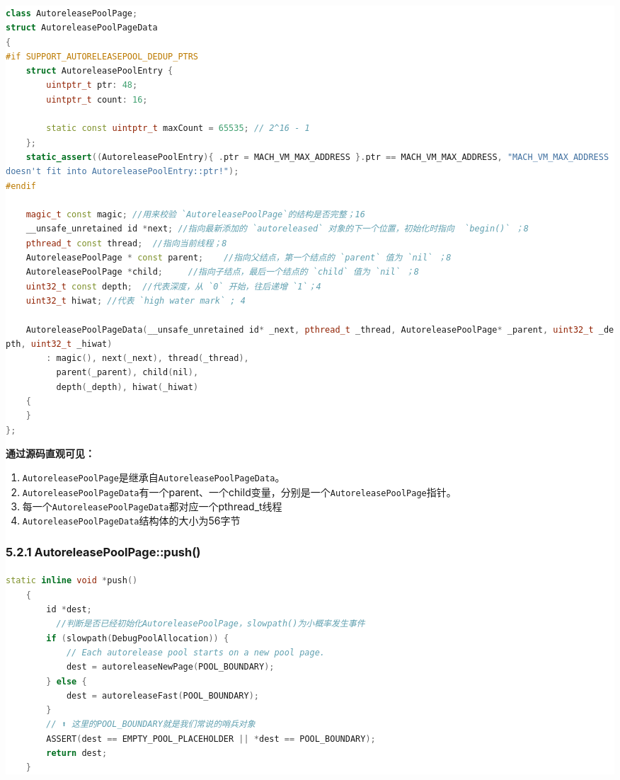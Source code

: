 ```cpp
class AutoreleasePoolPage;
struct AutoreleasePoolPageData
{
#if SUPPORT_AUTORELEASEPOOL_DEDUP_PTRS
    struct AutoreleasePoolEntry {
        uintptr_t ptr: 48;
        uintptr_t count: 16;

        static const uintptr_t maxCount = 65535; // 2^16 - 1
    };
    static_assert((AutoreleasePoolEntry){ .ptr = MACH_VM_MAX_ADDRESS }.ptr == MACH_VM_MAX_ADDRESS, "MACH_VM_MAX_ADDRESS doesn't fit into AutoreleasePoolEntry::ptr!");
#endif

	magic_t const magic; //用来校验 `AutoreleasePoolPage`的结构是否完整；16
	__unsafe_unretained id *next; //指向最新添加的 `autoreleased` 对象的下一个位置，初始化时指向  `begin()` ；8
	pthread_t const thread;  //指向当前线程；8
	AutoreleasePoolPage * const parent;    //指向父结点，第一个结点的 `parent` 值为 `nil` ；8
	AutoreleasePoolPage *child;     //指向子结点，最后一个结点的 `child` 值为 `nil` ；8
	uint32_t const depth;  //代表深度，从 `0` 开始，往后递增 `1`；4
	uint32_t hiwat; //代表 `high water mark` ; 4

	AutoreleasePoolPageData(__unsafe_unretained id* _next, pthread_t _thread, AutoreleasePoolPage* _parent, uint32_t _depth, uint32_t _hiwat)
		: magic(), next(_next), thread(_thread),
		  parent(_parent), child(nil),
		  depth(_depth), hiwat(_hiwat)
	{
	}
};
```

**通过源码直观可见：**

1. `AutoreleasePoolPage`是继承自`AutoreleasePoolPageData`。
2. `AutoreleasePoolPageData`有一个parent、一个child变量，分别是一个`AutoreleasePoolPage`指针。
3. 每一个`AutoreleasePoolPageData`都对应一个pthread_t线程
4. `AutoreleasePoolPageData`结构体的大小为56字节

### 5.2.1 AutoreleasePoolPage::push()

```cpp
static inline void *push() 
    {
        id *dest;
          //判断是否已经初始化AutoreleasePoolPage，slowpath()为小概率发生事件
        if (slowpath(DebugPoolAllocation)) {
            // Each autorelease pool starts on a new pool page.
            dest = autoreleaseNewPage(POOL_BOUNDARY); 
        } else {
            dest = autoreleaseFast(POOL_BOUNDARY);
        }
        // ⬆️ 这里的POOL_BOUNDARY就是我们常说的哨兵对象
        ASSERT(dest == EMPTY_POOL_PLACEHOLDER || *dest == POOL_BOUNDARY);
        return dest;
    }

```
